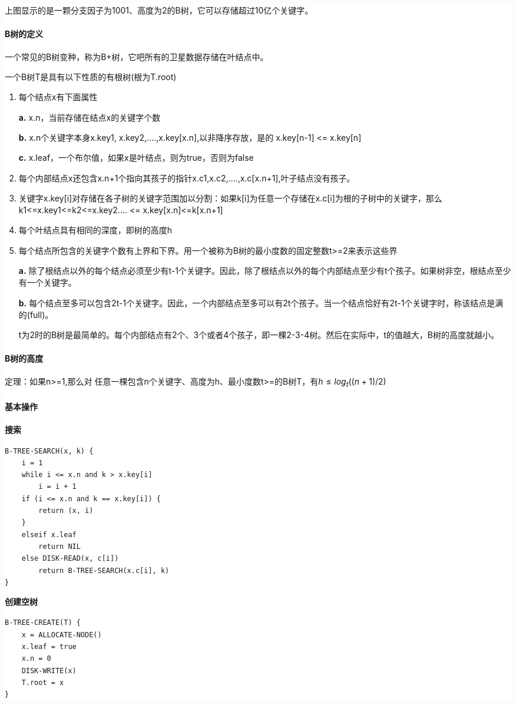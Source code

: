 上图显示的是一颗分支因子为1001、高度为2的B树，它可以存储超过10亿个关键字。

#### B树的定义

一个常见的B树变种，称为B+树，它吧所有的卫星数据存储在叶结点中。

一个B树T是具有以下性质的有根树(根为T.root)

1. 每个结点x有下面属性

   **a.** x.n，当前存储在结点x的关键字个数

   **b.** x.n个关键字本身x.key1, x.key2,....,x.key[x.n],以非降序存放，是的 x.key[n-1] <= x.key[n]

   **c.** x.leaf，一个布尔值，如果x是叶结点，则为true，否则为false

2. 每个内部结点x还包含x.n+1个指向其孩子的指针x.c1,x.c2,....,x.c[x.n+1],叶子结点没有孩子。

3. 关键字x.key[i]对存储在各子树的关键字范围加以分割：如果k[i]为任意一个存储在x.c[i]为根的子树中的关键字，那么k1<=x.key1<=k2<=x.key2.... <= x.key[x.n]<=k[x.n+1]

4. 每个叶结点具有相同的深度，即树的高度h

5. 每个结点所包含的关键字个数有上界和下界。用一个被称为B树的最小度数的固定整数t>=2来表示这些界

   **a.** 除了根结点以外的每个结点必须至少有t-1个关键字。因此，除了根结点以外的每个内部结点至少有t个孩子。如果树非空，根结点至少有一个关键字。

   **b.** 每个结点至多可以包含2t-1个关键字。因此，一个内部结点至多可以有2t个孩子。当一个结点恰好有2t-1个关键字时，称该结点是满的(full)。

   t为2时的B树是最简单的。每个内部结点有2个、3个或者4个孩子，即一棵2-3-4树。然后在实际中，t的值越大，B树的高度就越小。

#### B树的高度

定理：如果n>=1,那么对 任意一棵包含n个关键字、高度为h、最小度数t>=的B树T，有$h \leq log_t((n+1)/2)$

#### 基本操作

**搜索** 

```
B-TREE-SEARCH(x, k) {
	i = 1
	while i <= x.n and k > x.key[i]
		i = i + 1
	if (i <= x.n and k == x.key[i]) {
		return (x, i)
	}
	elseif x.leaf
		return NIL
	else DISK-READ(x, c[i])
		return B-TREE-SEARCH(x.c[i], k)
}
```

**创建空树**

```
B-TREE-CREATE(T) {
	x = ALLOCATE-NODE()
	x.leaf = true
	x.n = 0
	DISK-WRITE(x)
	T.root = x
}
```
